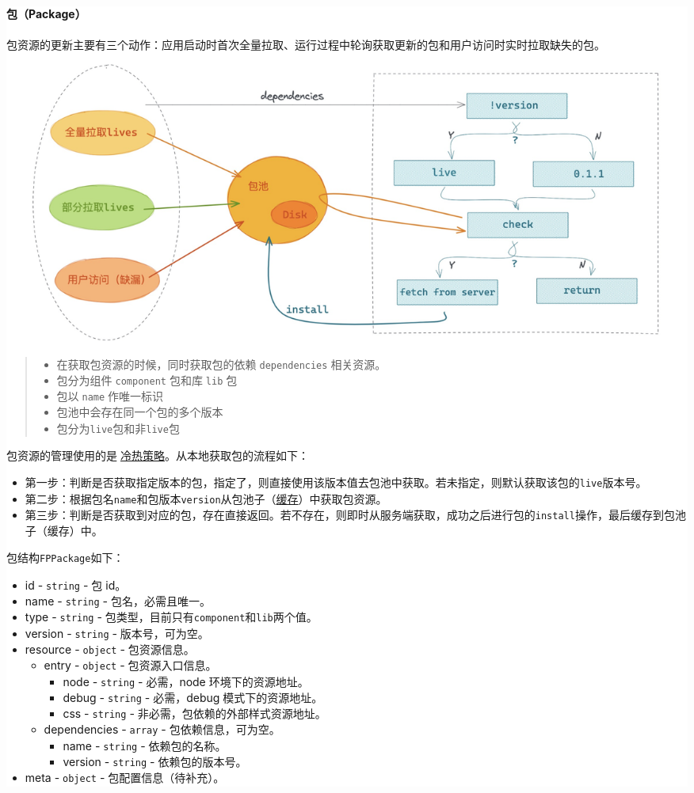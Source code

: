 #### 包（Package）

包资源的更新主要有三个动作：应用启动时首次全量拉取、运行过程中轮询获取更新的包和用户访问时实时拉取缺失的包。

<div style="text-align: center;">
  <img width="800" src="../../public/course/node-sdk/manager-package.jpg"/>
</div>

> - 在获取包资源的时候，同时获取包的依赖 `dependencies` 相关资源。
> - 包分为组件 `component` 包和库 `lib` 包
> - 包以 `name` 作唯一标识
> - 包池中会存在同一个包的多个版本
> - 包分为`live`包和非`live`包

包资源的管理使用的是 [冷热策略](/advance#缓存)。从本地获取包的流程如下：

- 第一步：判断是否获取指定版本的包，指定了，则直接使用该版本值去包池中获取。若未指定，则默认获取该包的`live`版本号。
- 第二步：根据包名`name`和包版本`version`从包池子（[缓存](/advance#缓存)）中获取包资源。
- 第三步：判断是否获取到对应的包，存在直接返回。若不存在，则即时从服务端获取，成功之后进行包的`install`操作，最后缓存到包池子（缓存）中。

包结构`FPPackage`如下：

- id - `string` - 包 id。
- name - `string` - 包名，必需且唯一。
- type - `string` - 包类型，目前只有`component`和`lib`两个值。
- version - `string` - 版本号，可为空。
- resource - `object` - 包资源信息。
  - entry - `object` - 包资源入口信息。
    - node - `string` - 必需，node 环境下的资源地址。
    - debug - `string` - 必需，debug 模式下的资源地址。
    - css - `string` - 非必需，包依赖的外部样式资源地址。
  - dependencies - `array` - 包依赖信息，可为空。
    - name - `string` - 依赖包的名称。
    - version - `string` - 依赖包的版本号。
- meta - `object` - 包配置信息（待补充）。

